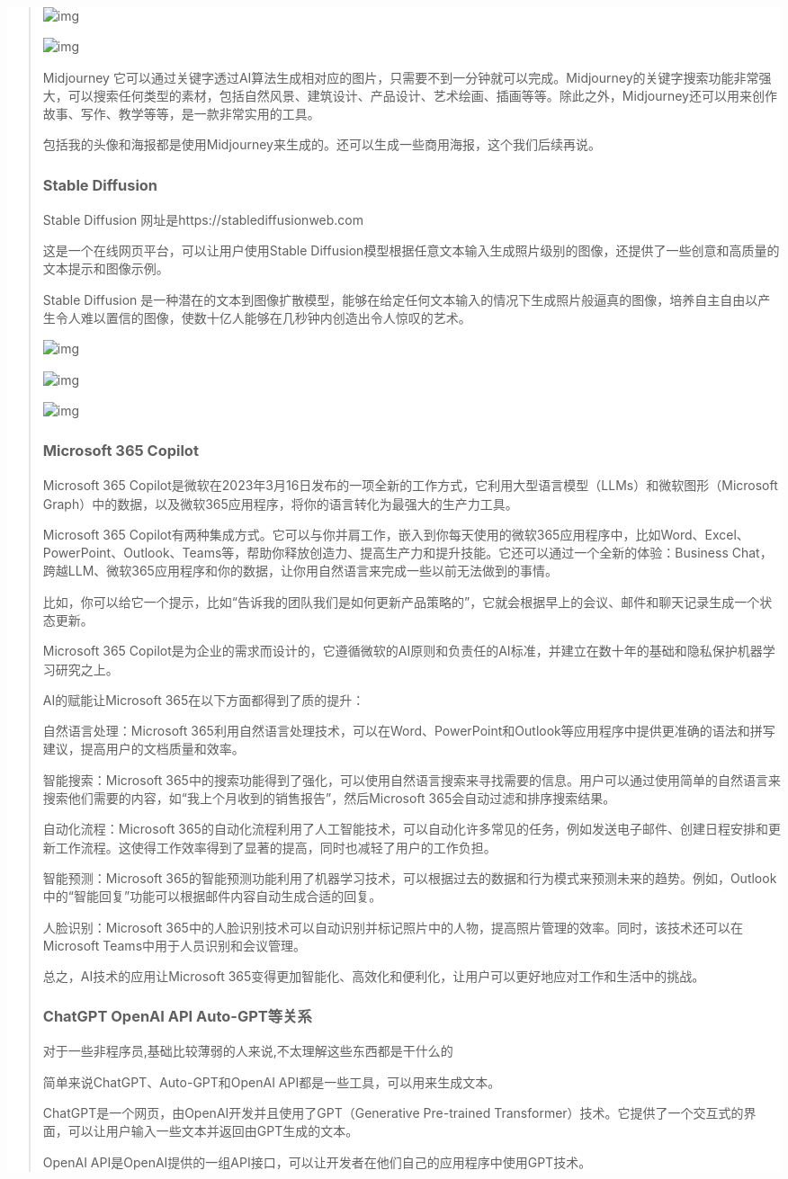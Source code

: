 >
> ![img](images/(null)-20230514104540592.(null))
>
> ![img](images/(null)-20230514104540792.(null))
>
> Midjourney 它可以通过关键字透过AI算法生成相对应的图片，只需要不到一分钟就可以完成。Midjourney的关键字搜索功能非常强大，可以搜索任何类型的素材，包括自然风景、建筑设计、产品设计、艺术绘画、插画等等。除此之外，Midjourney还可以用来创作故事、写作、教学等等，是一款非常实用的工具。
>
> 包括我的头像和海报都是使用Midjourney来生成的。还可以生成一些商用海报，这个我们后续再说。
>
> ### Stable Diffusion
>
> Stable Diffusion 网址是https://stablediffusionweb.com
>
> 这是一个在线网页平台，可以让用户使用Stable Diffusion模型根据任意文本输入生成照片级别的图像，还提供了一些创意和高质量的文本提示和图像示例。
>
> Stable Diffusion 是一种潜在的文本到图像扩散模型，能够在给定任何文本输入的情况下生成照片般逼真的图像，培养自主自由以产生令人难以置信的图像，使数十亿人能够在几秒钟内创造出令人惊叹的艺术。
>
> ![img](images/(null)-20230514104540971.(null))
>
> ![img](images/(null)-20230514104541874.(null))
>
> ![img](images/(null)-20230514104542771.(null))
>
> ### Microsoft 365 Copilot
>
> Microsoft 365 Copilot是微软在2023年3月16日发布的一项全新的工作方式，它利用大型语言模型（LLMs）和微软图形（Microsoft Graph）中的数据，以及微软365应用程序，将你的语言转化为最强大的生产力工具。
>
> Microsoft 365 Copilot有两种集成方式。它可以与你并肩工作，嵌入到你每天使用的微软365应用程序中，比如Word、Excel、PowerPoint、Outlook、Teams等，帮助你释放创造力、提高生产力和提升技能。它还可以通过一个全新的体验：Business Chat，跨越LLM、微软365应用程序和你的数据，让你用自然语言来完成一些以前无法做到的事情。
>
> 比如，你可以给它一个提示，比如“告诉我的团队我们是如何更新产品策略的”，它就会根据早上的会议、邮件和聊天记录生成一个状态更新。
>
> Microsoft 365 Copilot是为企业的需求而设计的，它遵循微软的AI原则和负责任的AI标准，并建立在数十年的基础和隐私保护机器学习研究之上。
>
> AI的赋能让Microsoft 365在以下方面都得到了质的提升：
>
> 自然语言处理：Microsoft 365利用自然语言处理技术，可以在Word、PowerPoint和Outlook等应用程序中提供更准确的语法和拼写建议，提高用户的文档质量和效率。
>
> 智能搜索：Microsoft 365中的搜索功能得到了强化，可以使用自然语言搜索来寻找需要的信息。用户可以通过使用简单的自然语言来搜索他们需要的内容，如“我上个月收到的销售报告”，然后Microsoft 365会自动过滤和排序搜索结果。
>
> 自动化流程：Microsoft 365的自动化流程利用了人工智能技术，可以自动化许多常见的任务，例如发送电子邮件、创建日程安排和更新工作流程。这使得工作效率得到了显著的提高，同时也减轻了用户的工作负担。
>
> 智能预测：Microsoft 365的智能预测功能利用了机器学习技术，可以根据过去的数据和行为模式来预测未来的趋势。例如，Outlook中的“智能回复”功能可以根据邮件内容自动生成合适的回复。
>
> 人脸识别：Microsoft 365中的人脸识别技术可以自动识别并标记照片中的人物，提高照片管理的效率。同时，该技术还可以在Microsoft Teams中用于人员识别和会议管理。
>
> 总之，AI技术的应用让Microsoft 365变得更加智能化、高效化和便利化，让用户可以更好地应对工作和生活中的挑战。
>
> ### ChatGPT OpenAI API Auto-GPT等关系
>
> 对于一些非程序员,基础比较薄弱的人来说,不太理解这些东西都是干什么的
>
> 简单来说ChatGPT、Auto-GPT和OpenAI API都是一些工具，可以用来生成文本。
>
> ChatGPT是一个网页，由OpenAI开发并且使用了GPT（Generative Pre-trained Transformer）技术。它提供了一个交互式的界面，可以让用户输入一些文本并返回由GPT生成的文本。
>
> OpenAI API是OpenAI提供的一组API接口，可以让开发者在他们自己的应用程序中使用GPT技术。
>